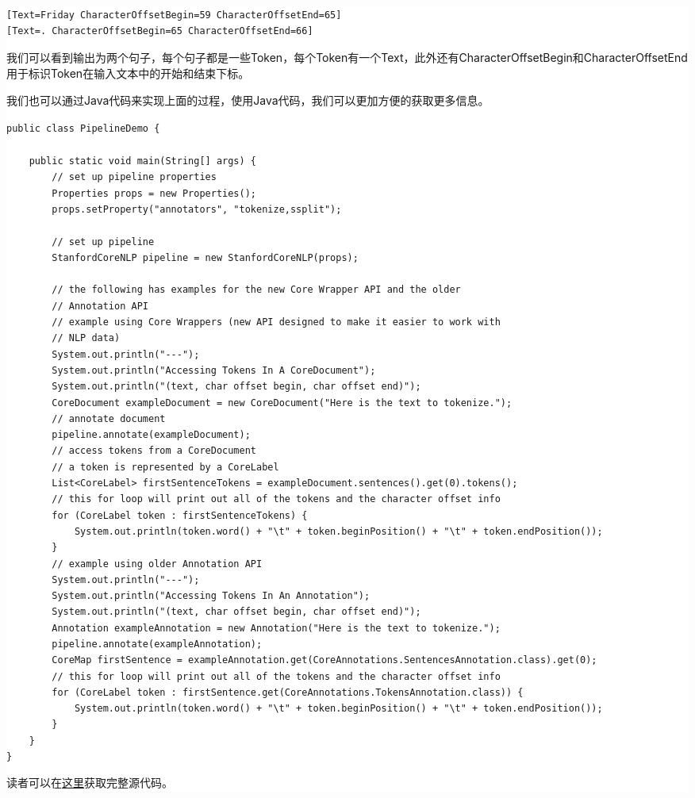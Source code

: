 ```
[Text=Friday CharacterOffsetBegin=59 CharacterOffsetEnd=65]
[Text=. CharacterOffsetBegin=65 CharacterOffsetEnd=66]
```
我们可以看到输出为两个句子，每个句子都是一些Token，每个Token有一个Text，此外还有CharacterOffsetBegin和CharacterOffsetEnd用于标识Token在输入文本中的开始和结束下标。

我们也可以通过Java代码来实现上面的过程，使用Java代码，我们可以更加方便的获取更多信息。
```
public class PipelineDemo {

	public static void main(String[] args) {
		// set up pipeline properties
		Properties props = new Properties();
		props.setProperty("annotators", "tokenize,ssplit");
		
		// set up pipeline
		StanfordCoreNLP pipeline = new StanfordCoreNLP(props);
		
		// the following has examples for the new Core Wrapper API and the older
		// Annotation API
		// example using Core Wrappers (new API designed to make it easier to work with
		// NLP data)
		System.out.println("---");
		System.out.println("Accessing Tokens In A CoreDocument");
		System.out.println("(text, char offset begin, char offset end)");
		CoreDocument exampleDocument = new CoreDocument("Here is the text to tokenize.");
		// annotate document
		pipeline.annotate(exampleDocument);
		// access tokens from a CoreDocument
		// a token is represented by a CoreLabel
		List<CoreLabel> firstSentenceTokens = exampleDocument.sentences().get(0).tokens();
		// this for loop will print out all of the tokens and the character offset info
		for (CoreLabel token : firstSentenceTokens) {
			System.out.println(token.word() + "\t" + token.beginPosition() + "\t" + token.endPosition());
		}
		// example using older Annotation API
		System.out.println("---");
		System.out.println("Accessing Tokens In An Annotation");
		System.out.println("(text, char offset begin, char offset end)");
		Annotation exampleAnnotation = new Annotation("Here is the text to tokenize.");
		pipeline.annotate(exampleAnnotation);
		CoreMap firstSentence = exampleAnnotation.get(CoreAnnotations.SentencesAnnotation.class).get(0);
		// this for loop will print out all of the tokens and the character offset info
		for (CoreLabel token : firstSentence.get(CoreAnnotations.TokensAnnotation.class)) {
			System.out.println(token.word() + "\t" + token.beginPosition() + "\t" + token.endPosition());
		}
	}
}
```
读者可以在[这里](https://github.com/fancyerii/blog-codes/tree/master/stanfordnlp)获取完整源代码。
